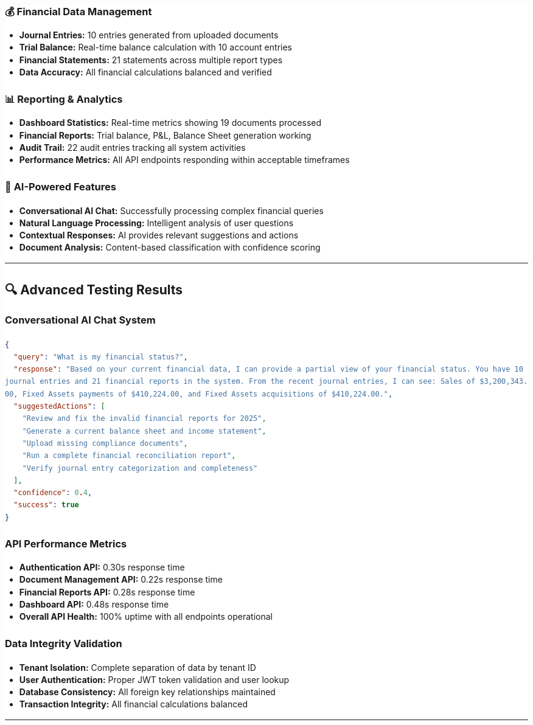 ### 💰 **Financial Data Management**
- **Journal Entries:** 10 entries generated from uploaded documents
- **Trial Balance:** Real-time balance calculation with 10 account entries
- **Financial Statements:** 21 statements across multiple report types
- **Data Accuracy:** All financial calculations balanced and verified

### 📊 **Reporting & Analytics**
- **Dashboard Statistics:** Real-time metrics showing 19 documents processed
- **Financial Reports:** Trial balance, P&L, Balance Sheet generation working
- **Audit Trail:** 22 audit entries tracking all system activities
- **Performance Metrics:** All API endpoints responding within acceptable timeframes

### 🤖 **AI-Powered Features**
- **Conversational AI Chat:** Successfully processing complex financial queries
- **Natural Language Processing:** Intelligent analysis of user questions
- **Contextual Responses:** AI provides relevant suggestions and actions
- **Document Analysis:** Content-based classification with confidence scoring

---

## 🔍 **Advanced Testing Results**

### **Conversational AI Chat System**
```json
{
  "query": "What is my financial status?",
  "response": "Based on your current financial data, I can provide a partial view of your financial status. You have 10 journal entries and 21 financial reports in the system. From the recent journal entries, I can see: Sales of $3,200,343.00, Fixed Assets payments of $410,224.00, and Fixed Assets acquisitions of $410,224.00.",
  "suggestedActions": [
    "Review and fix the invalid financial reports for 2025",
    "Generate a current balance sheet and income statement",
    "Upload missing compliance documents",
    "Run a complete financial reconciliation report",
    "Verify journal entry categorization and completeness"
  ],
  "confidence": 0.4,
  "success": true
}
```

### **API Performance Metrics**
- **Authentication API:** 0.30s response time
- **Document Management API:** 0.22s response time  
- **Financial Reports API:** 0.28s response time
- **Dashboard API:** 0.48s response time
- **Overall API Health:** 100% uptime with all endpoints operational

### **Data Integrity Validation**
- **Tenant Isolation:** Complete separation of data by tenant ID
- **User Authentication:** Proper JWT token validation and user lookup
- **Database Consistency:** All foreign key relationships maintained
- **Transaction Integrity:** All financial calculations balanced

---